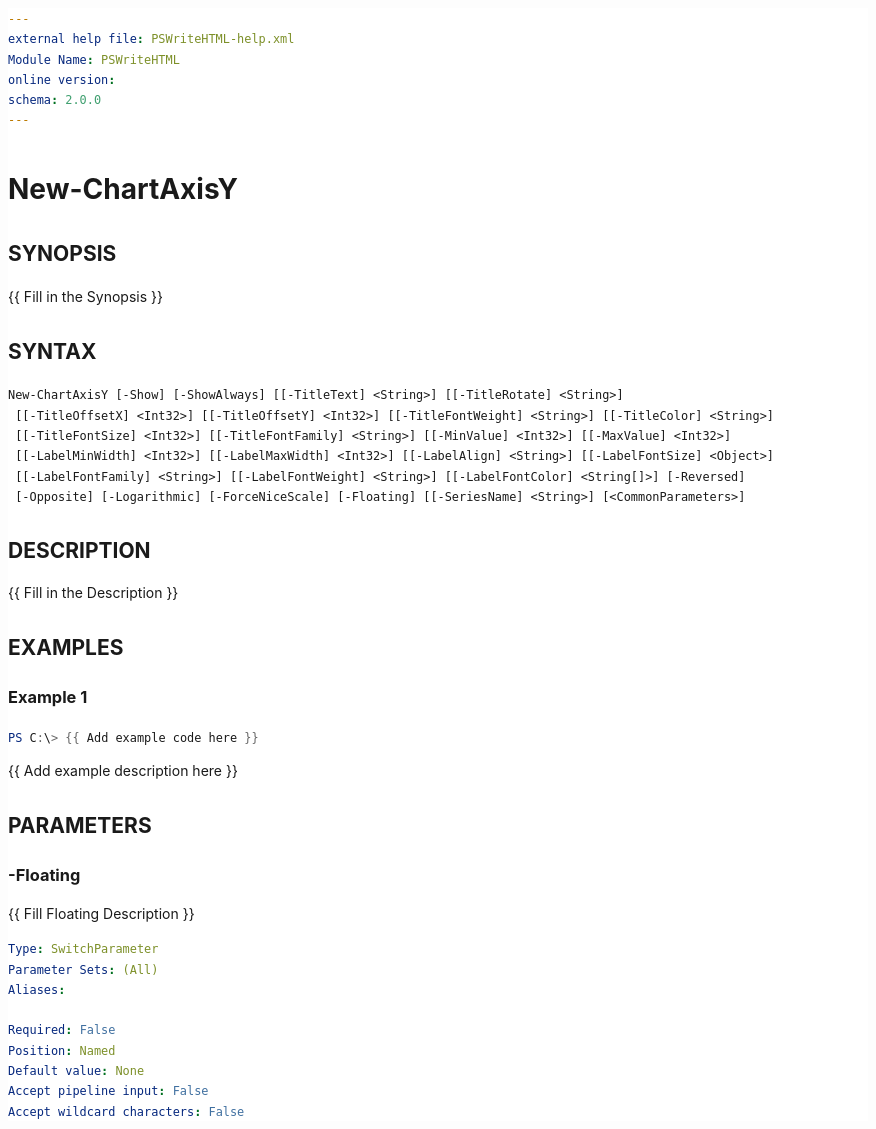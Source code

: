 ```yaml
---
external help file: PSWriteHTML-help.xml
Module Name: PSWriteHTML
online version:
schema: 2.0.0
---
```


# New-ChartAxisY

## SYNOPSIS
{{ Fill in the Synopsis }}

## SYNTAX

```
New-ChartAxisY [-Show] [-ShowAlways] [[-TitleText] <String>] [[-TitleRotate] <String>]
 [[-TitleOffsetX] <Int32>] [[-TitleOffsetY] <Int32>] [[-TitleFontWeight] <String>] [[-TitleColor] <String>]
 [[-TitleFontSize] <Int32>] [[-TitleFontFamily] <String>] [[-MinValue] <Int32>] [[-MaxValue] <Int32>]
 [[-LabelMinWidth] <Int32>] [[-LabelMaxWidth] <Int32>] [[-LabelAlign] <String>] [[-LabelFontSize] <Object>]
 [[-LabelFontFamily] <String>] [[-LabelFontWeight] <String>] [[-LabelFontColor] <String[]>] [-Reversed]
 [-Opposite] [-Logarithmic] [-ForceNiceScale] [-Floating] [[-SeriesName] <String>] [<CommonParameters>]
```

## DESCRIPTION
{{ Fill in the Description }}

## EXAMPLES

### Example 1
```powershell
PS C:\> {{ Add example code here }}
```

{{ Add example description here }}

## PARAMETERS

### -Floating
{{ Fill Floating Description }}

```yaml
Type: SwitchParameter
Parameter Sets: (All)
Aliases:

Required: False
Position: Named
Default value: None
Accept pipeline input: False
Accept wildcard characters: False
```
